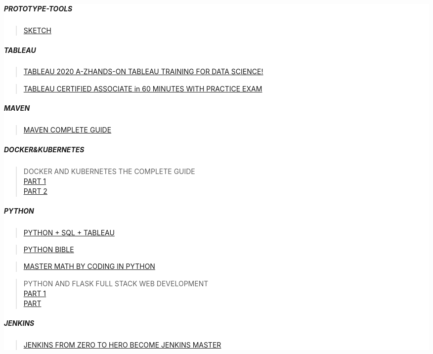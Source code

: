 ##### PROTOTYPE-TOOLS

> [SKETCH](https://drive.google.com/drive/folders/1iZ8UYaiuQoqgbwe2lephObW2Ur-DQ2d_)

##### TABLEAU
> [TABLEAU 2020 A-ZHANDS-ON TABLEAU TRAINING FOR DATA SCIENCE!](https://drive.google.com/drive/folders/1cMZzTX2hcvePNsZfJXJddL2MPvm4XNcn)

> [TABLEAU CERTIFIED ASSOCIATE in 60 MINUTES WITH PRACTICE EXAM](https://mega.nz/folder/D1wDFYbB#v5gm3xnPeT1Wagtc0Jfsfw)

##### MAVEN
> [MAVEN COMPLETE GUIDE](https://drive.google.com/drive/folders/1NgyUU5h23uTQKGyg49DjRxV7OcbTTJOT)

##### DOCKER&KUBERNETES
> DOCKER AND KUBERNETES THE COMPLETE GUIDE <br>
[PART 1](https://drive.google.com/drive/folders/1zvQ4lMSpPON9GEYnHTo-HdtEq891kZVT)<br>
[PART 2](https://drive.google.com/drive/folders/1Y5I1Mz9mmSYP9lN6ohkAHz27pYt3pVgM)


##### PYTHON

> [PYTHON + SQL + TABLEAU](https://drive.google.com/drive/folders/1UU60AzIyFgd5A03BzdMwdy9TYiJ18KHl)

> [PYTHON BIBLE](https://drive.google.com/drive/folders/1KV1ZkUwq-Iy-8iS_sfdV-s1BEjTdF6BZ)

> [MASTER MATH BY CODING IN PYTHON](https://drive.google.com/file/d/1AAqARKMWJ4wP4KvaM0MzSx2Nmew4ot1k/view)

> PYTHON AND FLASK FULL STACK WEB DEVELOPMENT <br>
[PART 1](https://drive.google.com/file/d/1IBFLM41NpBKebNmbY0Un5KeNWG7SRgn8/view) <br>
[PART](https://drive.google.com/file/d/1vVtXzNpT9RlzT9fsrbGTx4aRAASTJZJ2/view)

##### JENKINS
> [JENKINS FROM ZERO TO HERO BECOME JENKINS MASTER](https://drive.google.com/drive/folders/1lugfhAaNVwwtg0R23w1eVy-Ug3nuL2ws)


